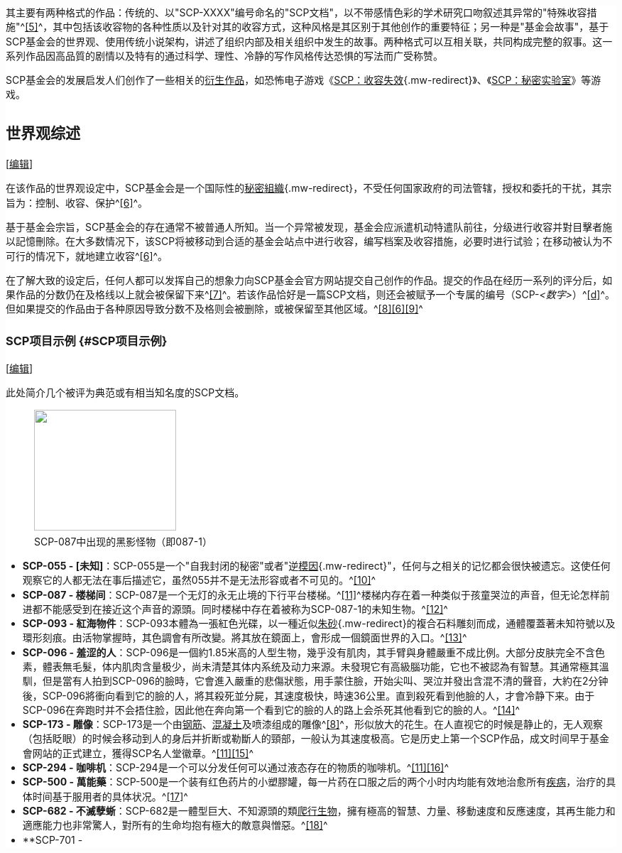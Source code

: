 其主要有两种格式的作品：传统的、以"SCP-XXXX"编号命名的"SCP文档"，以不带感情色彩的学术研究口吻叙述其异常的"特殊收容措施"^[\[5\]](#cite_note-8)^，其中包括该收容物的各种性质以及针对其的收容方式，这种风格是其区别于其他创作的重要特征；另一种是"基金会故事"，基于SCP基金会的世界观、使用传统小说架构，讲述了组织内部及相关组织中发生的故事。两种格式可以互相关联，共同构成完整的叙事。这一系列作品因高品質的剧情以及特有的通过科学、理性、冷静的写作风格传达恐惧的写法而广受称赞。

SCP基金会的发展启发人们创作了一些相关的[衍生作品](/wiki/%E8%A1%8D%E7%94%9F%E4%BD%9C%E5%93%81 "衍生作品")，如恐怖电子游戏《[SCP：收容失效](/wiki/SCP%EF%BC%9A%E6%94%B6%E5%AE%B9%E5%A4%B1%E6%95%88 "SCP：收容失效"){.mw-redirect}》、《[SCP：秘密实验室](/wiki/SCP%EF%BC%9A%E7%A7%98%E5%AF%86%E5%AE%9E%E9%AA%8C%E5%AE%A4 "SCP：秘密实验室")》等游戏。

## 世界观综述

\[[编辑](/w/index.php?title=SCP%E5%9F%BA%E9%87%91%E4%BC%9A&action=edit&section=1 "编辑章节：世界观综述")\]

在该作品的世界观设定中，SCP基金会是一个国际性的[秘密組織](/wiki/%E7%A7%98%E5%AF%86%E7%BB%84%E7%BB%87 "秘密组织"){.mw-redirect}，不受任何国家政府的司法管辖，授权和委托的干扰，其宗旨为：控制、收容、保护^[\[6\]](#cite_note-SCiP-9)^。

基于基金会宗旨，SCP基金会的存在通常不被普通人所知。当一个异常被发现，基金会应派遣机动特遣队前往，分级进行收容并對目擊者施以記憶刪除。在大多数情况下，该SCP将被移动到合适的基金会站点中进行收容，编写档案及收容措施，必要时进行试验；在移动被认为不可行的情况下，就地建立收容^[\[6\]](#cite_note-SCiP-9)^。

在了解大致的设定后，任何人都可以发挥自己的想象力向SCP基金会官方网站提交自己创作的作品。提交的作品在经历一系列的评分后，如果作品的分数仍在及格线以上就会被保留下来^[\[7\]](#cite_note-10)^。若该作品恰好是一篇SCP文档，则还会被赋予一个专属的编号（SCP-*\<数字\>*）^[\[d\]](#cite_note-11)^。但如果提交的作品由于各种原因导致分数不及格则会被删除，或被保留至其他区域。^[\[8\]](#cite_note-day-12)[\[6\]](#cite_note-SCiP-9)[\[9\]](#cite_note-bustle-13)^

### SCP项目示例 {#SCP项目示例}

\[[编辑](/w/index.php?title=SCP%E5%9F%BA%E9%87%91%E4%BC%9A&action=edit&section=2 "编辑章节：SCP项目示例")\]

此处简介几个被评为典范或有相当知名度的SCP文档。

<figure typeof="mw:File/Thumb">
<a href="/wiki/File:SCP-087.PNG" class="mw-file-description"><img
src="//upload.wikimedia.org/wikipedia/commons/thumb/3/38/SCP-087.PNG/250px-SCP-087.PNG"
class="mw-file-element" decoding="async"
srcset="//upload.wikimedia.org/wikipedia/commons/thumb/3/38/SCP-087.PNG/330px-SCP-087.PNG 1.5x, //upload.wikimedia.org/wikipedia/commons/thumb/3/38/SCP-087.PNG/500px-SCP-087.PNG 2x"
data-file-width="3643" data-file-height="3102" width="200"
height="170" /></a>
<figcaption>SCP-087中出现的黑影怪物（即087-1）</figcaption>
</figure>

- **SCP-055 -
  \[未知\]**：SCP-055是一个"自我封闭的秘密"或者"逆[模因](/wiki/%E6%A8%A1%E5%9B%A0 "模因"){.mw-redirect}"，任何与之相关的记忆都会很快被遗忘。这使任何观察它的人都无法在事后描述它，虽然055并不是无法形容或者不可见的。^[\[10\]](#cite_note-14)^
- **SCP-087 -
  楼梯间**：SCP-087是一个无灯的永无止境的下行平台楼梯。^[\[11\]](#cite_note-net-15)^楼梯内存在着一种类似于孩童哭泣的声音，但无论怎样前进都不能感受到在接近这个声音的源頭。同时楼梯中存在着被称为SCP-087-1的未知生物。^[\[12\]](#cite_note-16)^
- **SCP-093 -
  紅海物件**：SCP-093本體為一張紅色光碟，以一種近似[朱砂](/wiki/%E6%9C%B1%E7%A0%82 "朱砂"){.mw-redirect}的複合石料雕刻而成，通體覆蓋著未知符號以及環形刻痕。由活物掌握時，其色調會有所改變。將其放在鏡面上，會形成一個鏡面世界的入口。^[\[13\]](#cite_note-17)^
- **SCP-096 -
  羞涩的人**：SCP-096是一個約1.85米高的人型生物，幾乎没有肌肉，其手臂與身體嚴重不成比例。大部分皮肤完全不含色素，體表無毛髮，体内肌肉含量极少，尚未清楚其体内系统及动力来源。未發現它有高級腦功能，它也不被認為有智慧。其通常極其溫馴，但是當有人拍到SCP-096的臉時，它會進入嚴重的悲傷狀態，用手蒙住臉，开始尖叫、哭泣并發出含混不清的聲音，大約在2分钟後，SCP-096將衝向看到它的臉的人，將其殺死並分屍，其速度极快，時速36公里。直到殺死看到他臉的人，才會冷静下来。由于SCP-096在奔跑时并不会捂住脸，因此他在奔向第一个看到它的臉的人的路上会杀死其他看到它的臉的人。^[\[14\]](#cite_note-18)^
- **SCP-173 -
  雕像**：SCP-173是一个由[钢筋](/wiki/%E9%8B%BC%E7%AD%8B "鋼筋")、[混凝土](/wiki/%E6%B7%B7%E5%87%9D%E5%9C%9F "混凝土")及喷漆组成的雕像^[\[8\]](#cite_note-day-12)^，形似放大的花生。在人直视它的时候是静止的，无人观察（包括眨眼）的时候会移动到人的身后并折断或勒斷人的頸部，一般认为其速度极高。它是历史上第一个SCP作品，成文时间早于基金會网站的正式建立，獲得SCP名人堂徽章。^[\[11\]](#cite_note-net-15)[\[15\]](#cite_note-19)^
- **SCP-294 -
  咖啡机**：SCP-294是一个可以分发任何可以通过液态存在的物质的咖啡机。^[\[11\]](#cite_note-net-15)[\[16\]](#cite_note-20)^
- **SCP-500 -
  萬能藥**：SCP-500是一个装有红色药片的小塑膠罐，每一片药在口服之后的两个小时内均能有效地治愈所有[疾病](/wiki/%E7%96%BE%E7%97%85 "疾病")，治疗的具体时间基于服用者的具体状况。^[\[17\]](#cite_note-21)^
- **SCP-682 -
  不滅孽蜥**：SCP-682是一體型巨大、不知源頭的類[爬行生物](/wiki/%E7%88%AC%E8%A1%8C%E5%8A%A8%E7%89%A9 "爬行动物")，擁有極高的智慧、力量、移動速度和反應速度，其再生能力和適應能力也非常驚人，對所有的生命均抱有極大的敵意與憎惡。^[\[18\]](#cite_note-22)^
- **SCP-701 -